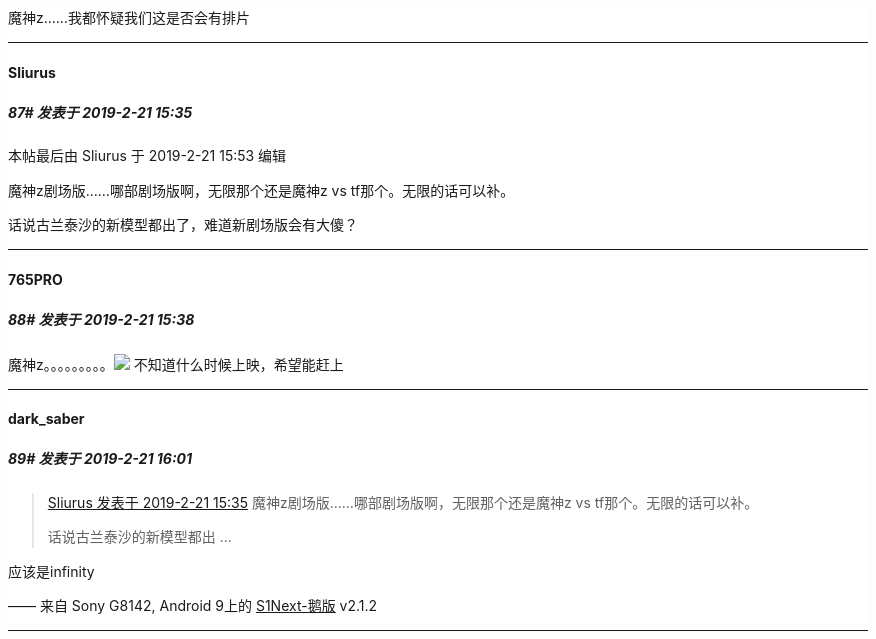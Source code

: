 
魔神z……我都怀疑我们这是否会有排片







-----

####  Sliurus  
##### 87#       发表于 2019-2-21 15:35



 本帖最后由 Sliurus 于 2019-2-21 15:53 编辑 

魔神z剧场版……哪部剧场版啊，无限那个还是魔神z vs tf那个。无限的话可以补。

话说古兰泰沙的新模型都出了，难道新剧场版会有大傻？









-----

####  765PRO  
##### 88#       发表于 2019-2-21 15:38




魔神z。。。。。。。。。<img src="https://static.saraba1st.com/image/smiley/face2017/003.png" referrerpolicy="no-referrer"> 不知道什么时候上映，希望能赶上







-----

####  dark_saber  
##### 89#       发表于 2019-2-21 16:01



<blockquote><a href="httphttps://bbs.saraba1st.com/2b/forum.php?mod=redirect&amp;goto=findpost&amp;pid=42674244&amp;ptid=1804778" target="_blank">Sliurus 发表于 2019-2-21 15:35</a>
魔神z剧场版……哪部剧场版啊，无限那个还是魔神z vs tf那个。无限的话可以补。

话说古兰泰沙的新模型都出 ...</blockquote>
应该是infinity

—— 来自 Sony G8142, Android 9上的 [S1Next-鹅版](https://github.com/ykrank/S1-Next/releases) v2.1.2







-----
